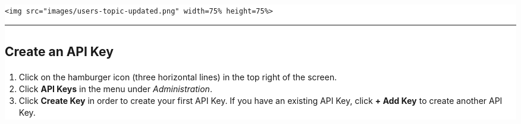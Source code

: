     <img src="images/users-topic-updated.png" width=75% height=75%>
</div>

***

## <a name="step-5"></a>Create an API Key

1. Click on the hamburger icon (three horizontal lines) in the top right of the screen.
2. Click **API Keys** in the menu under *Administration*.
3. Click **Create Key** in order to create your first API Key. If you have an existing API Key, click **+ Add Key** to create another API Key.

<div align="center" padding=25px>
